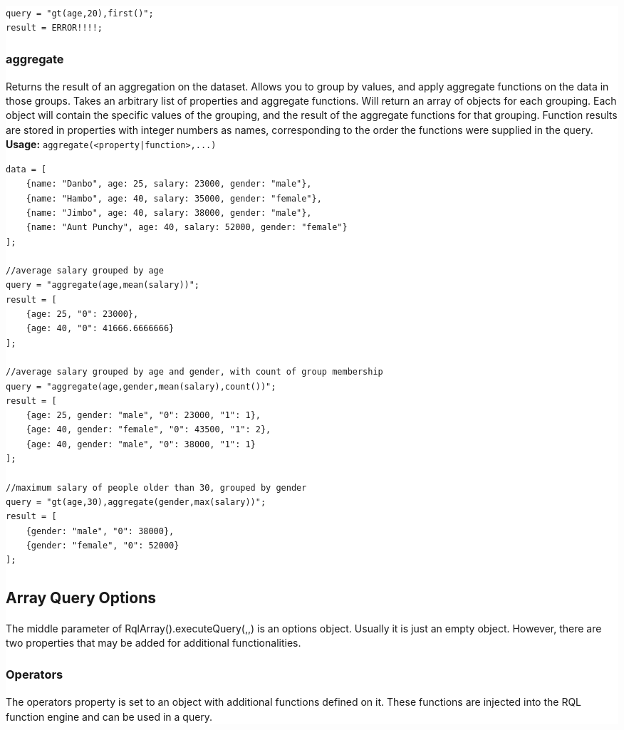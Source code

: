 	query = "gt(age,20),first()";
	result = ERROR!!!!;


### aggregate

Returns the result of an aggregation on the dataset. Allows you to group by values, and apply aggregate functions on the data in those groups.  Takes an arbitrary list of properties and aggregate functions. Will return an array of objects for each grouping.  Each object will contain the specific values of the grouping, and the result of the aggregate functions for that grouping.  Function results are stored in properties with integer numbers as names, corresponding to the order the functions were supplied in the query.  
**Usage:** `aggregate(<property|function>,...)`

	data = [
		{name: "Danbo", age: 25, salary: 23000, gender: "male"},
		{name: "Hambo", age: 40, salary: 35000, gender: "female"},
		{name: "Jimbo", age: 40, salary: 38000, gender: "male"},
		{name: "Aunt Punchy", age: 40, salary: 52000, gender: "female"}
	];
	
	//average salary grouped by age
	query = "aggregate(age,mean(salary))";
	result = [
		{age: 25, "0": 23000}, 
		{age: 40, "0": 41666.6666666}
	];

	//average salary grouped by age and gender, with count of group membership
	query = "aggregate(age,gender,mean(salary),count())";
	result = [
		{age: 25, gender: "male", "0": 23000, "1": 1}, 
		{age: 40, gender: "female", "0": 43500, "1": 2},
		{age: 40, gender: "male", "0": 38000, "1": 1}
	];

	//maximum salary of people older than 30, grouped by gender
	query = "gt(age,30),aggregate(gender,max(salary))";
	result = [
		{gender: "male", "0": 38000}, 
		{gender: "female", "0": 52000}
	];


## Array Query Options

The middle parameter of RqlArray().executeQuery(,,) is an options object.  Usually it is just an empty object.  However, there are two properties that may be added for additional functionalities.

### Operators

The operators property is set to an object with additional functions defined on it.  These functions are injected into the RQL function engine and can be used in a query. 
